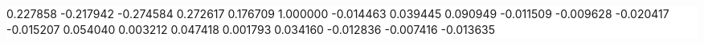 </td>
<td style="text-align:right;">
0.227858
</td>
<td style="text-align:right;">
-0.217942
</td>
<td style="text-align:right;">
-0.274584
</td>
<td style="text-align:right;">
0.272617
</td>
<td style="text-align:right;">
0.176709
</td>
<td style="text-align:right;">
1.000000
</td>
<td style="text-align:right;">
-0.014463
</td>
<td style="text-align:right;">
0.039445
</td>
<td style="text-align:right;">
0.090949
</td>
<td style="text-align:right;">
-0.011509
</td>
<td style="text-align:right;">
-0.009628
</td>
<td style="text-align:right;">
-0.020417
</td>
<td style="text-align:right;">
-0.015207
</td>
<td style="text-align:right;">
0.054040
</td>
<td style="text-align:right;">
0.003212
</td>
<td style="text-align:right;">
0.047418
</td>
<td style="text-align:right;">
0.001793
</td>
<td style="text-align:right;">
0.034160
</td>
<td style="text-align:right;">
-0.012836
</td>
<td style="text-align:right;">
-0.007416
</td>
<td style="text-align:right;">
-0.013635
</td>